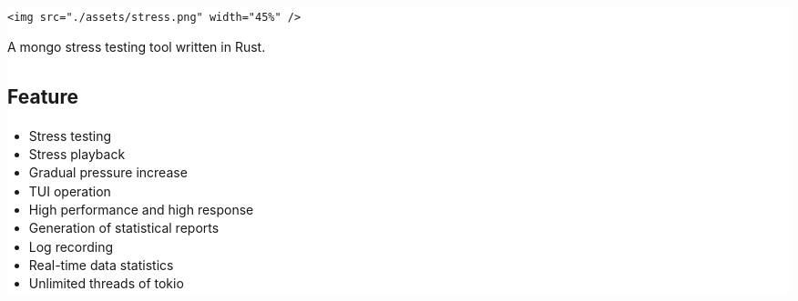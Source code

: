     <img src="./assets/stress.png" width="45%" />
</p>

A mongo stress testing tool written in Rust.

## Feature

- Stress testing
- Stress playback
- Gradual pressure increase
- TUI operation
- High performance and high response
- Generation of statistical reports
- Log recording
- Real-time data statistics
- Unlimited threads of tokio
